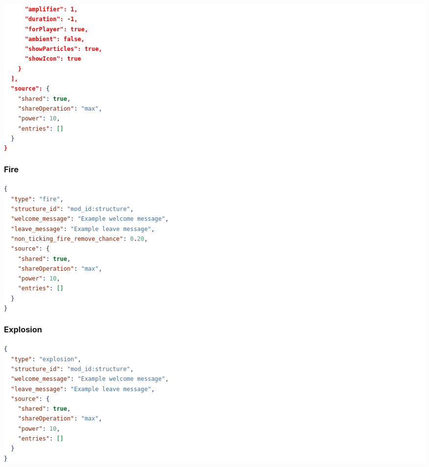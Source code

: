 ```json
      "amplifier": 1,
      "duration": -1,
      "forPlayer": true,
      "ambient": false,
      "showParticles": true,
      "showIcon": true
    }
  ],
  "source": {
    "shared": true,
    "shareOperation": "max",
    "power": 10,
    "entries": []
  }
}
```

### Fire

```json
{
  "type": "fire",
  "structure_id": "mod_id:structure",
  "welcome_message": "Example welcome message",
  "leave_message": "Example leave message",
  "non_ticking_fire_remove_chance": 0.20,
  "source": {
    "shared": true,
    "shareOperation": "max",
    "power": 10,
    "entries": []
  }
}
```

### Explosion

```json
{
  "type": "explosion",
  "structure_id": "mod_id:structure",
  "welcome_message": "Example welcome message",
  "leave_message": "Example leave message",
  "source": {
    "shared": true,
    "shareOperation": "max",
    "power": 10,
    "entries": []
  }
}
```
